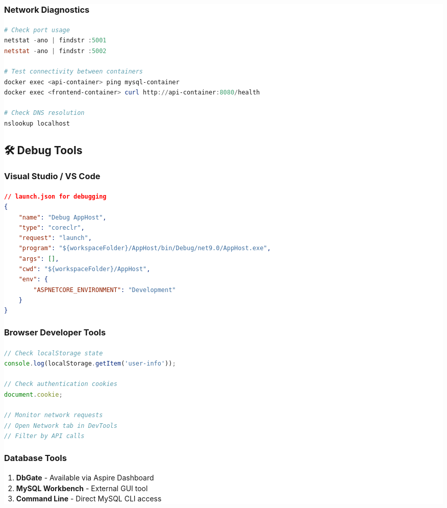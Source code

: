 ### Network Diagnostics

```powershell
# Check port usage
netstat -ano | findstr :5001
netstat -ano | findstr :5002

# Test connectivity between containers
docker exec <api-container> ping mysql-container
docker exec <frontend-container> curl http://api-container:8080/health

# Check DNS resolution
nslookup localhost
```

## 🛠️ Debug Tools

### Visual Studio / VS Code

```json
// launch.json for debugging
{
    "name": "Debug AppHost",
    "type": "coreclr",
    "request": "launch",
    "program": "${workspaceFolder}/AppHost/bin/Debug/net9.0/AppHost.exe",
    "args": [],
    "cwd": "${workspaceFolder}/AppHost",
    "env": {
        "ASPNETCORE_ENVIRONMENT": "Development"
    }
}
```

### Browser Developer Tools

```javascript
// Check localStorage state
console.log(localStorage.getItem('user-info'));

// Check authentication cookies
document.cookie;

// Monitor network requests
// Open Network tab in DevTools
// Filter by API calls
```

### Database Tools

1. **DbGate** - Available via Aspire Dashboard
2. **MySQL Workbench** - External GUI tool
3. **Command Line** - Direct MySQL CLI access
